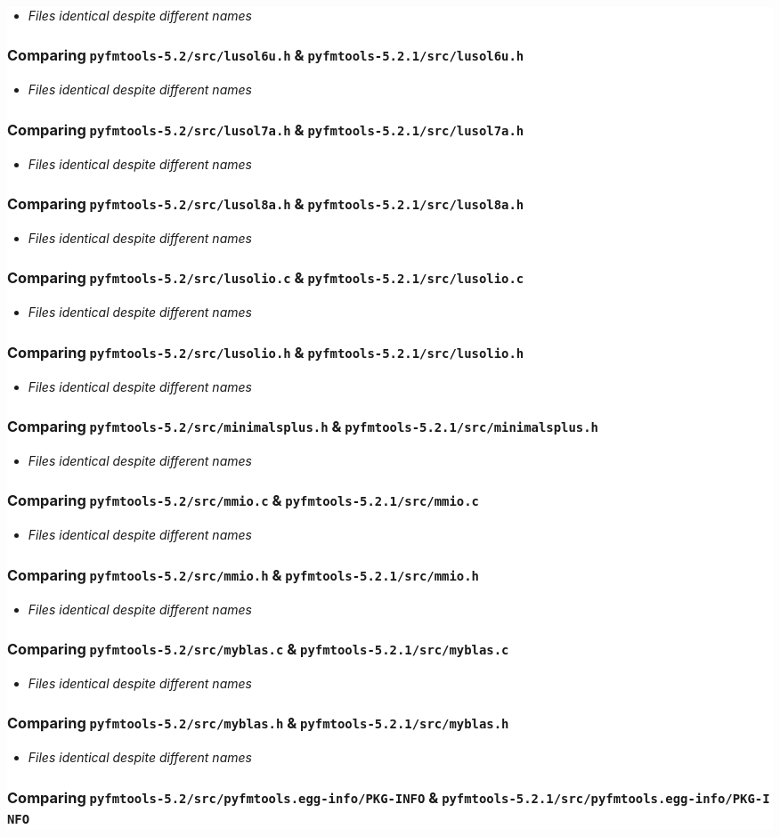  * *Files identical despite different names*

### Comparing `pyfmtools-5.2/src/lusol6u.h` & `pyfmtools-5.2.1/src/lusol6u.h`

 * *Files identical despite different names*

### Comparing `pyfmtools-5.2/src/lusol7a.h` & `pyfmtools-5.2.1/src/lusol7a.h`

 * *Files identical despite different names*

### Comparing `pyfmtools-5.2/src/lusol8a.h` & `pyfmtools-5.2.1/src/lusol8a.h`

 * *Files identical despite different names*

### Comparing `pyfmtools-5.2/src/lusolio.c` & `pyfmtools-5.2.1/src/lusolio.c`

 * *Files identical despite different names*

### Comparing `pyfmtools-5.2/src/lusolio.h` & `pyfmtools-5.2.1/src/lusolio.h`

 * *Files identical despite different names*

### Comparing `pyfmtools-5.2/src/minimalsplus.h` & `pyfmtools-5.2.1/src/minimalsplus.h`

 * *Files identical despite different names*

### Comparing `pyfmtools-5.2/src/mmio.c` & `pyfmtools-5.2.1/src/mmio.c`

 * *Files identical despite different names*

### Comparing `pyfmtools-5.2/src/mmio.h` & `pyfmtools-5.2.1/src/mmio.h`

 * *Files identical despite different names*

### Comparing `pyfmtools-5.2/src/myblas.c` & `pyfmtools-5.2.1/src/myblas.c`

 * *Files identical despite different names*

### Comparing `pyfmtools-5.2/src/myblas.h` & `pyfmtools-5.2.1/src/myblas.h`

 * *Files identical despite different names*

### Comparing `pyfmtools-5.2/src/pyfmtools.egg-info/PKG-INFO` & `pyfmtools-5.2.1/src/pyfmtools.egg-info/PKG-INFO`
